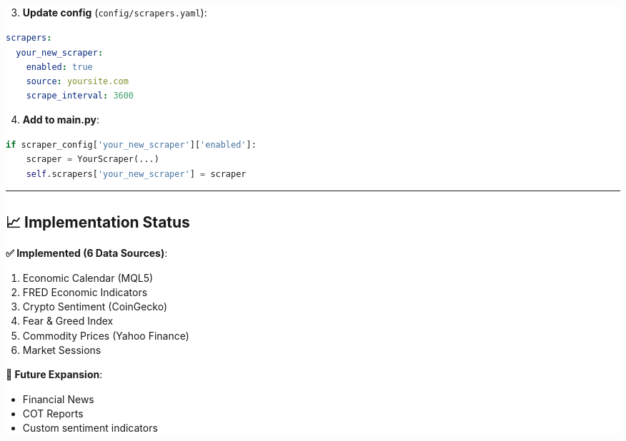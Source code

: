 3. **Update config** (`config/scrapers.yaml`):
```yaml
scrapers:
  your_new_scraper:
    enabled: true
    source: yoursite.com
    scrape_interval: 3600
```

4. **Add to main.py**:
```python
if scraper_config['your_new_scraper']['enabled']:
    scraper = YourScraper(...)
    self.scrapers['your_new_scraper'] = scraper
```

---

## 📈 Implementation Status

**✅ Implemented (6 Data Sources)**:
1. Economic Calendar (MQL5)
2. FRED Economic Indicators
3. Crypto Sentiment (CoinGecko)
4. Fear & Greed Index
5. Commodity Prices (Yahoo Finance)
6. Market Sessions

**🚧 Future Expansion**:
- Financial News
- COT Reports
- Custom sentiment indicators
